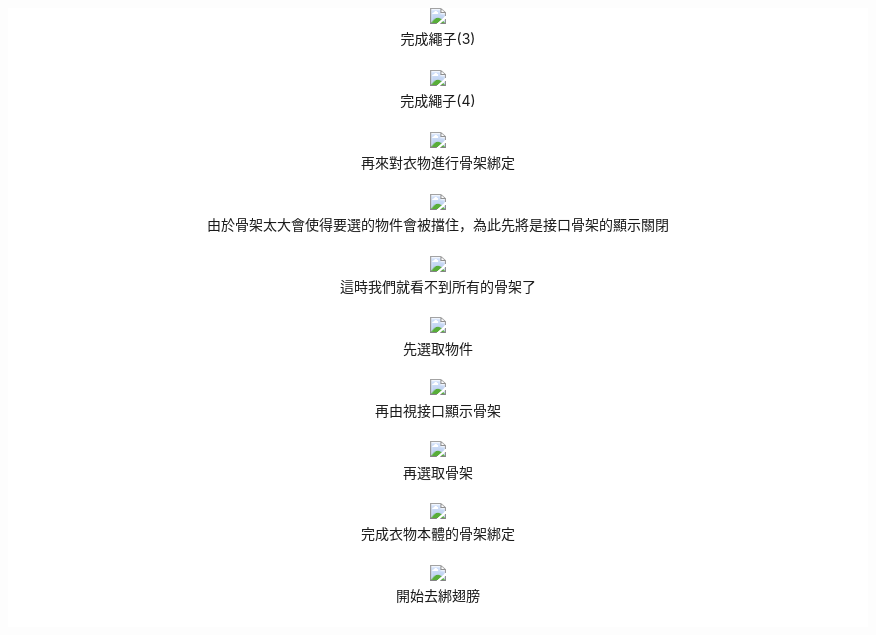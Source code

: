 <center>
    <img src="./source/ch4/0510.png">
    <div>完成繩子(3)</div><br>
</center>

<center>
    <img src="./source/ch4/0520.png">
    <div>完成繩子(4)</div><br>
</center>

<center>
    <img src="./source/ch4/0530.png">
    <div>再來對衣物進行骨架綁定</div><br>
</center>

<center>
    <img src="./source/ch4/0540.png">
    <div>由於骨架太大會使得要選的物件會被擋住，為此先將是接口骨架的顯示關閉</div><br>
</center>

<center>
    <img src="./source/ch4/0550.png">
    <div>這時我們就看不到所有的骨架了</div><br>
</center>

<center>
    <img src="./source/ch4/0560.png">
    <div>先選取物件</div><br>
</center>

<center>
    <img src="./source/ch4/0570.png">
    <div>再由視接口顯示骨架</div><br>
</center>

<center>
    <img src="./source/ch4/0580.png">
    <div>再選取骨架</div><br>
</center>

<center>
    <img src="./source/ch4/0590.png">
    <div>完成衣物本體的骨架綁定</div><br>
</center>

<center>
    <img src="./source/ch4/0600.png">
    <div>開始去綁翅膀</div><br>
</center>

